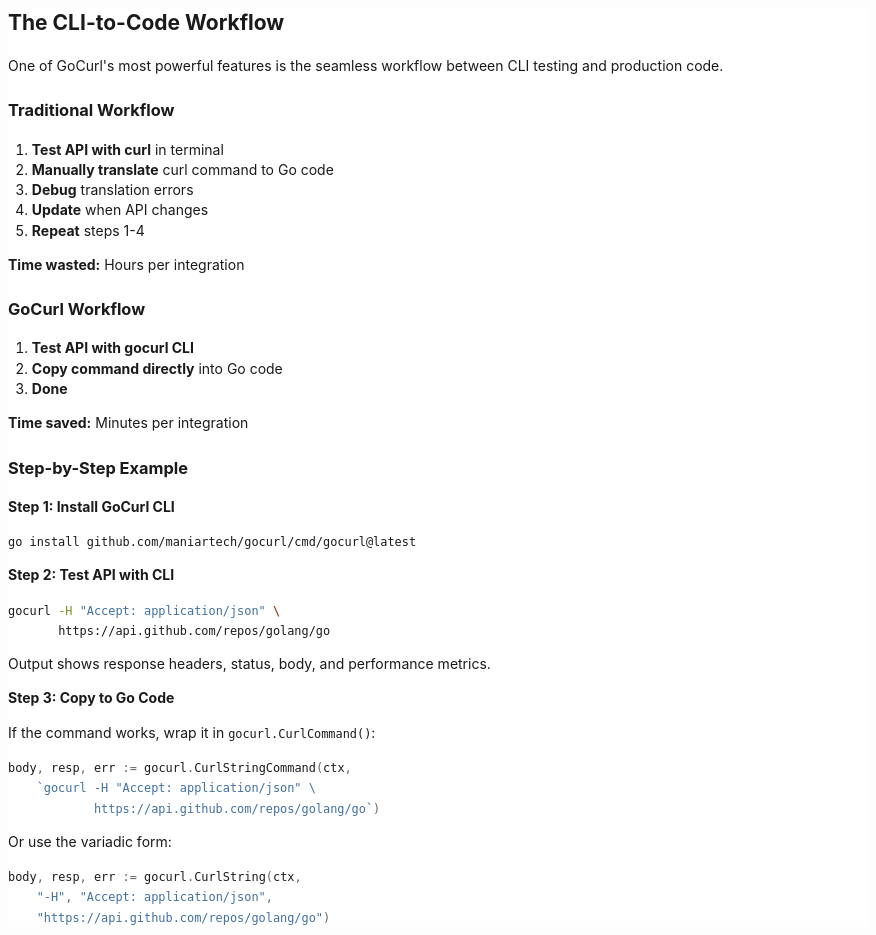 
## The CLI-to-Code Workflow

One of GoCurl's most powerful features is the seamless workflow between CLI testing and production code.

### Traditional Workflow

1. **Test API with curl** in terminal
2. **Manually translate** curl command to Go code
3. **Debug** translation errors
4. **Update** when API changes
5. **Repeat** steps 1-4

**Time wasted:** Hours per integration

### GoCurl Workflow

1. **Test API with gocurl CLI**
2. **Copy command directly** into Go code
3. **Done**

**Time saved:** Minutes per integration

### Step-by-Step Example

**Step 1: Install GoCurl CLI**

```bash
go install github.com/maniartech/gocurl/cmd/gocurl@latest
```

**Step 2: Test API with CLI**

```bash
gocurl -H "Accept: application/json" \
       https://api.github.com/repos/golang/go
```

Output shows response headers, status, body, and performance metrics.

**Step 3: Copy to Go Code**

If the command works, wrap it in `gocurl.CurlCommand()`:

```go
body, resp, err := gocurl.CurlStringCommand(ctx,
    `gocurl -H "Accept: application/json" \
            https://api.github.com/repos/golang/go`)
```

Or use the variadic form:

```go
body, resp, err := gocurl.CurlString(ctx,
    "-H", "Accept: application/json",
    "https://api.github.com/repos/golang/go")
```
